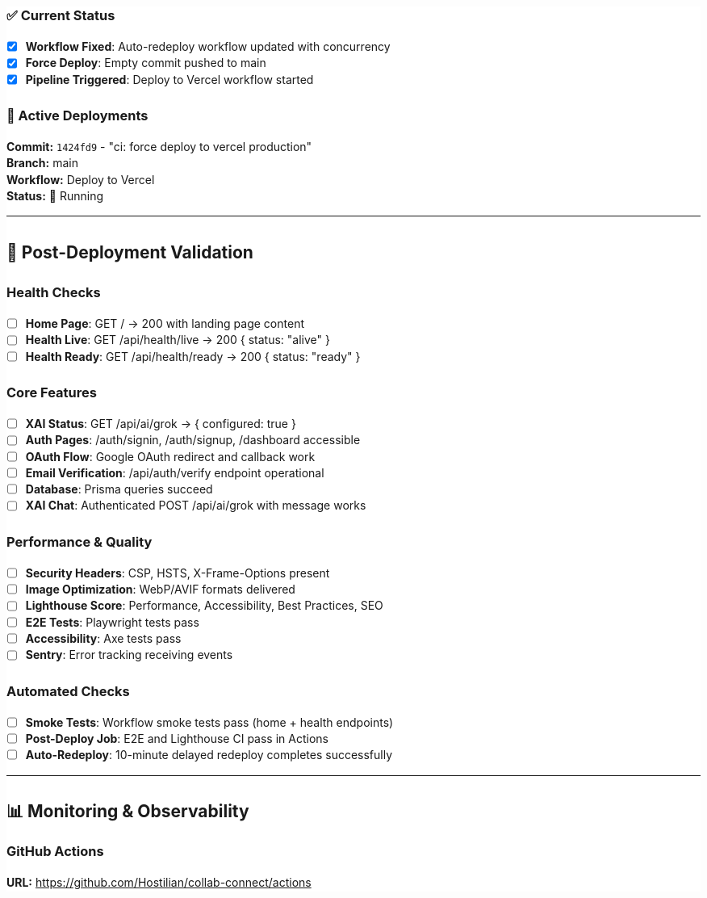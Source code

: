 ### ✅ Current Status
- [x] **Workflow Fixed**: Auto-redeploy workflow updated with concurrency
- [x] **Force Deploy**: Empty commit pushed to main
- [x] **Pipeline Triggered**: Deploy to Vercel workflow started

### 🔄 Active Deployments
**Commit:** `1424fd9` - "ci: force deploy to vercel production"  
**Branch:** main  
**Workflow:** Deploy to Vercel  
**Status:** 🔄 Running

---

## 🧪 Post-Deployment Validation

### Health Checks
- [ ] **Home Page**: GET / → 200 with landing page content
- [ ] **Health Live**: GET /api/health/live → 200 { status: "alive" }
- [ ] **Health Ready**: GET /api/health/ready → 200 { status: "ready" }

### Core Features
- [ ] **XAI Status**: GET /api/ai/grok → { configured: true }
- [ ] **Auth Pages**: /auth/signin, /auth/signup, /dashboard accessible
- [ ] **OAuth Flow**: Google OAuth redirect and callback work
- [ ] **Email Verification**: /api/auth/verify endpoint operational
- [ ] **Database**: Prisma queries succeed
- [ ] **XAI Chat**: Authenticated POST /api/ai/grok with message works

### Performance & Quality
- [ ] **Security Headers**: CSP, HSTS, X-Frame-Options present
- [ ] **Image Optimization**: WebP/AVIF formats delivered
- [ ] **Lighthouse Score**: Performance, Accessibility, Best Practices, SEO
- [ ] **E2E Tests**: Playwright tests pass
- [ ] **Accessibility**: Axe tests pass
- [ ] **Sentry**: Error tracking receiving events

### Automated Checks
- [ ] **Smoke Tests**: Workflow smoke tests pass (home + health endpoints)
- [ ] **Post-Deploy Job**: E2E and Lighthouse CI pass in Actions
- [ ] **Auto-Redeploy**: 10-minute delayed redeploy completes successfully

---

## 📊 Monitoring & Observability

### GitHub Actions
**URL:** https://github.com/Hostilian/collab-connect/actions
